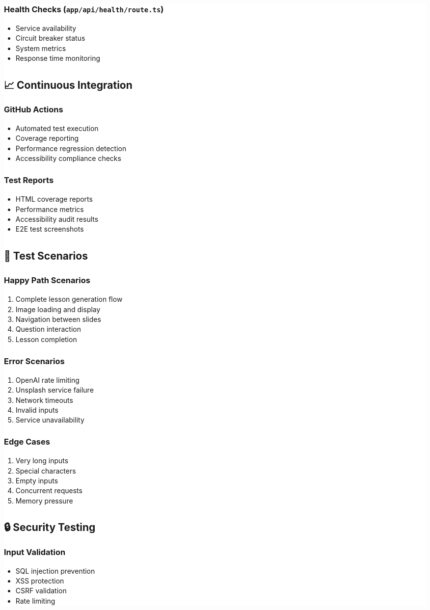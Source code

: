 ### Health Checks (`app/api/health/route.ts`)
- Service availability
- Circuit breaker status
- System metrics
- Response time monitoring

## 📈 Continuous Integration

### GitHub Actions
- Automated test execution
- Coverage reporting
- Performance regression detection
- Accessibility compliance checks

### Test Reports
- HTML coverage reports
- Performance metrics
- Accessibility audit results
- E2E test screenshots

## 🎯 Test Scenarios

### Happy Path Scenarios
1. Complete lesson generation flow
2. Image loading and display
3. Navigation between slides
4. Question interaction
5. Lesson completion

### Error Scenarios
1. OpenAI rate limiting
2. Unsplash service failure
3. Network timeouts
4. Invalid inputs
5. Service unavailability

### Edge Cases
1. Very long inputs
2. Special characters
3. Empty inputs
4. Concurrent requests
5. Memory pressure

## 🔒 Security Testing

### Input Validation
- SQL injection prevention
- XSS protection
- CSRF validation
- Rate limiting
